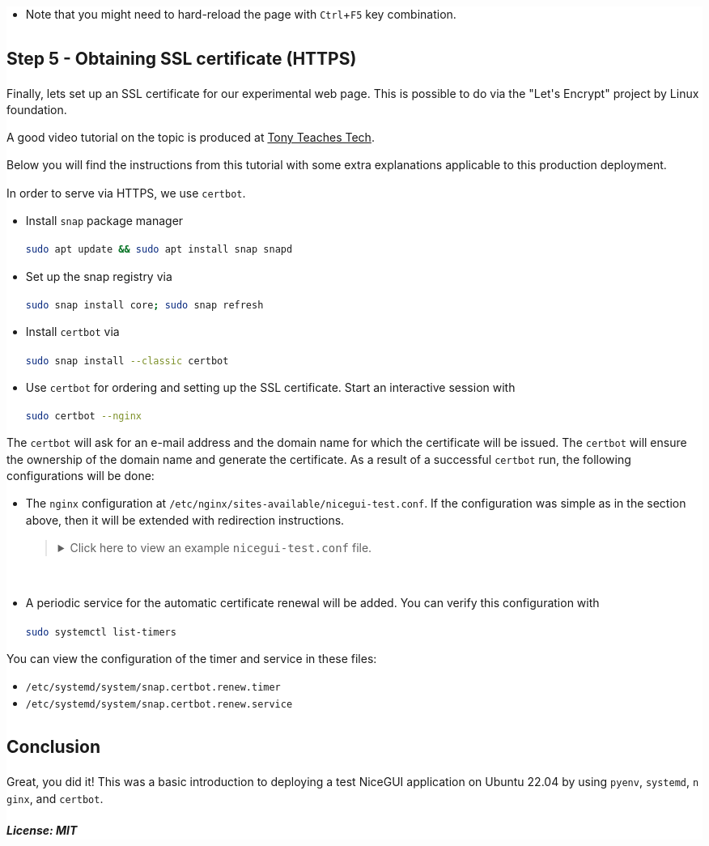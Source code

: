   - Note that you might need to hard-reload the page with `Ctrl`+`F5` key combination.

## Step 5 - Obtaining SSL certificate (HTTPS)

Finally, lets set up an SSL certificate for our experimental web page.
This is possible to do via the "Let's Encrypt" project by Linux foundation.

A good video tutorial on the topic is produced at [Tony Teaches Tech](https://www.youtube.com/watch?v=ghZXFyIyK1o).

Below you will find the instructions from this tutorial with some extra explanations
applicable to this production deployment.

In order to serve via HTTPS, we use `certbot`.

- Install `snap` package manager
  ```bash
  sudo apt update && sudo apt install snap snapd
  ```
- Set up the snap registry via
  ```bash
  sudo snap install core; sudo snap refresh
  ```
- Install `certbot` via
  ```bash
  sudo snap install --classic certbot
  ```
- Use `certbot` for ordering and setting up the SSL certificate. Start an interactive session with
  ```bash
  sudo certbot --nginx
  ```

The `certbot` will ask for an e-mail address and the domain name for which the certificate will be issued.
The `certbot` will ensure the ownership of the domain name and generate the certificate.
As a result of a successful `certbot` run, the following configurations will be done:

- The `nginx` configuration at `/etc/nginx/sites-available/nicegui-test.conf`.
If the configuration was simple as in the section above, then it will be extended with 
redirection instructions.

  <blockquote>
  <details><summary>Click here to view an example <kbd>nicegui-test.conf</kbd> file.</summary></details>
  </blockquote>

<br>

- A periodic service for the automatic certificate renewal will be added. You can verify this configuration with
  
  ```bash
  sudo systemctl list-timers
  ```

You can view the configuration of the timer and service in these files:

* `/etc/systemd/system/snap.certbot.renew.timer`
* `/etc/systemd/system/snap.certbot.renew.service`

## Conclusion

Great, you did it! This was a basic introduction to deploying a test NiceGUI application on
Ubuntu 22.04 by using `pyenv`, `systemd`, `nginx`, and `certbot`.

##### License: MIT


